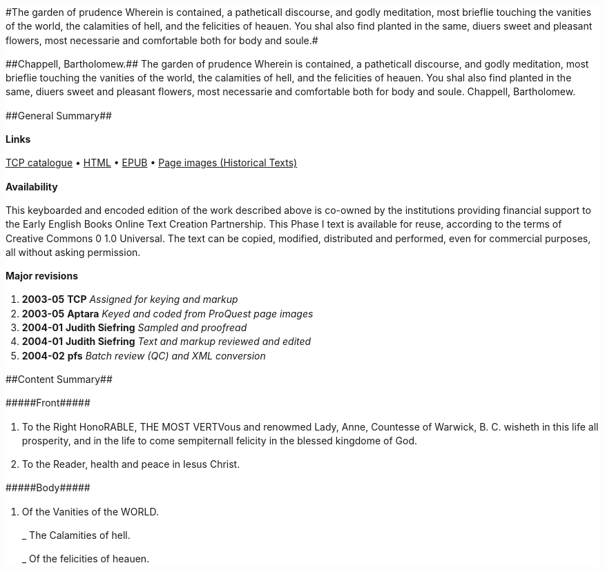 #The garden of prudence Wherein is contained, a patheticall discourse, and godly meditation, most brieflie touching the vanities of the world, the calamities of hell, and the felicities of heauen. You shal also find planted in the same, diuers sweet and pleasant flowers, most necessarie and comfortable both for body and soule.#

##Chappell, Bartholomew.##
The garden of prudence Wherein is contained, a patheticall discourse, and godly meditation, most brieflie touching the vanities of the world, the calamities of hell, and the felicities of heauen. You shal also find planted in the same, diuers sweet and pleasant flowers, most necessarie and comfortable both for body and soule.
Chappell, Bartholomew.

##General Summary##

**Links**

[TCP catalogue](http://www.ota.ox.ac.uk/tcp/)  • 
[HTML](http://tei.it.ox.ac.uk/tcp/Texts-HTML/free/A18/A18431.html)  • 
[EPUB](http://tei.it.ox.ac.uk/tcp/Texts-EPUB/free/A18/A18431.epub) • 
[Page images (Historical Texts)](https://data.historicaltexts.jisc.ac.uk/view?pubId=eebo-99840683e&pageId=eebo-99840683e-5210-1)

**Availability**

This keyboarded and encoded edition of the
	       work described above is co-owned by the institutions
	       providing financial support to the Early English Books
	       Online Text Creation Partnership. This Phase I text is
	       available for reuse, according to the terms of Creative
	       Commons 0 1.0 Universal. The text can be copied,
	       modified, distributed and performed, even for
	       commercial purposes, all without asking permission.

**Major revisions**

1. __2003-05__ __TCP__ *Assigned for keying and markup*
1. __2003-05__ __Aptara__ *Keyed and coded from ProQuest page images*
1. __2004-01__ __Judith Siefring__ *Sampled and proofread*
1. __2004-01__ __Judith Siefring__ *Text and markup reviewed and edited*
1. __2004-02__ __pfs__ *Batch review (QC) and XML conversion*

##Content Summary##

#####Front#####

1. To the Right HonoRABLE, THE MOST VERTVous and renowmed Lady,
Anne, Countesse of Warwick, B. C. wisheth in this life all prosperity, and in
the life to come sempiternall felicity in the blessed kingdome of God.

1. To the Reader, health and peace in Iesus Christ.

#####Body#####

1. Of the Vanities of the WORLD.

    _ The Calamities of hell.

    _ Of the felicities of heauen.
